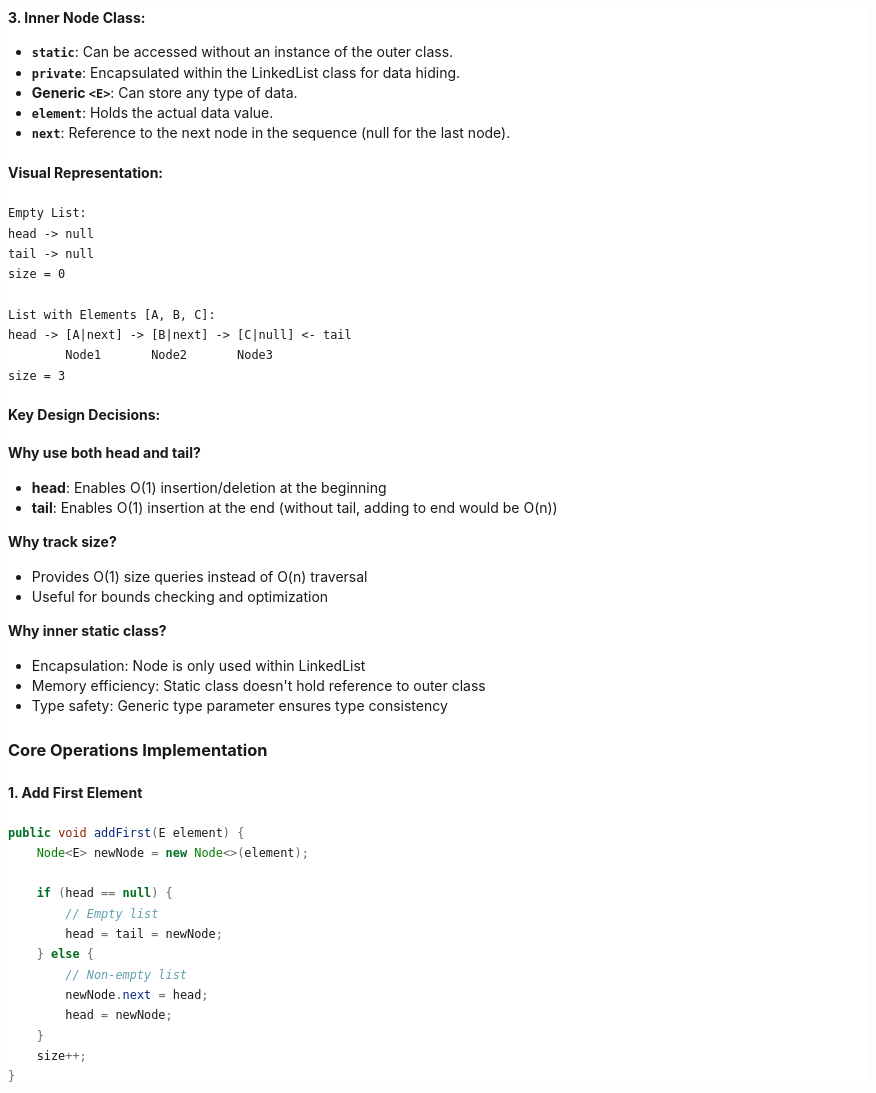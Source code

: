 **3. Inner Node Class:**
- **`static`**: Can be accessed without an instance of the outer class.
- **`private`**: Encapsulated within the LinkedList class for data hiding.
- **Generic `<E>`**: Can store any type of data.
- **`element`**: Holds the actual data value.
- **`next`**: Reference to the next node in the sequence (null for the last node).

#### Visual Representation:

```
Empty List:
head -> null
tail -> null
size = 0

List with Elements [A, B, C]:
head -> [A|next] -> [B|next] -> [C|null] <- tail
        Node1       Node2       Node3
size = 3
```

#### Key Design Decisions:

**Why use both head and tail?**
- **head**: Enables O(1) insertion/deletion at the beginning
- **tail**: Enables O(1) insertion at the end (without tail, adding to end would be O(n))

**Why track size?**
- Provides O(1) size queries instead of O(n) traversal
- Useful for bounds checking and optimization

**Why inner static class?**
- Encapsulation: Node is only used within LinkedList
- Memory efficiency: Static class doesn't hold reference to outer class
- Type safety: Generic type parameter ensures type consistency

### Core Operations Implementation

#### 1. Add First Element
```java
public void addFirst(E element) {
    Node<E> newNode = new Node<>(element);
    
    if (head == null) {
        // Empty list
        head = tail = newNode;
    } else {
        // Non-empty list
        newNode.next = head;
        head = newNode;
    }
    size++;
}
```
